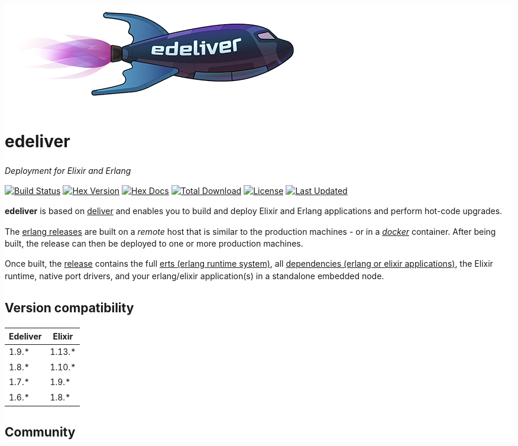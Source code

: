 ![Logo](./assets/logo.png)

# edeliver

_Deployment for Elixir and Erlang_

[![Build Status](https://travis-ci.org/edeliver/edeliver.svg?branch=master)](https://travis-ci.org/edeliver/edeliver)
[![Hex Version](http://img.shields.io/hexpm/v/edeliver.svg)](https://hex.pm/packages/edeliver)
[![Hex Docs](https://img.shields.io/badge/hex-docs-lightgreen.svg)](https://hexdocs.pm/edeliver/)
[![Total Download](http://img.shields.io/hexpm/dt/edeliver.svg)](https://hex.pm/packages/edeliver)
[![License](https://img.shields.io/hexpm/l/edeliver.svg)](https://mit-license.org/)
[![Last Updated](https://img.shields.io/github/last-commit/edeliver/edeliver.svg)](https://github.com/edeliver/edeliver/commits/master)


**edeliver** is based on [deliver](https://github.com/gerhard/deliver) and enables you to build and deploy Elixir and Erlang applications and perform hot-code upgrades.

The [erlang releases](http://www.erlang.org/doc/design_principles/release_handling.html) are built on a *remote* host that is similar to the production machines - or in a [*docker*](https://www.docker.com/) container. After being built, the release can then be deployed to one or more production machines.

Once built, the [release](http://www.erlang.org/doc/design_principles/release_handling.html) contains the full [erts (erlang runtime system)](http://erlang.org/doc/apps/erts/users_guide.html), all [dependencies (erlang or elixir applications)](http://www.erlang.org/doc/design_principles/applications.html), the Elixir runtime, native port drivers, and your erlang/elixir application(s) in a standalone embedded node.

## Version compatibility

| Edeliver  | Elixir |
|---------- |--------|
| 1.9.*     | 1.13.* |
| 1.8.*     | 1.10.* |
| 1.7.*     | 1.9.*  |
| 1.6.*     | 1.8.*  |

## Community
